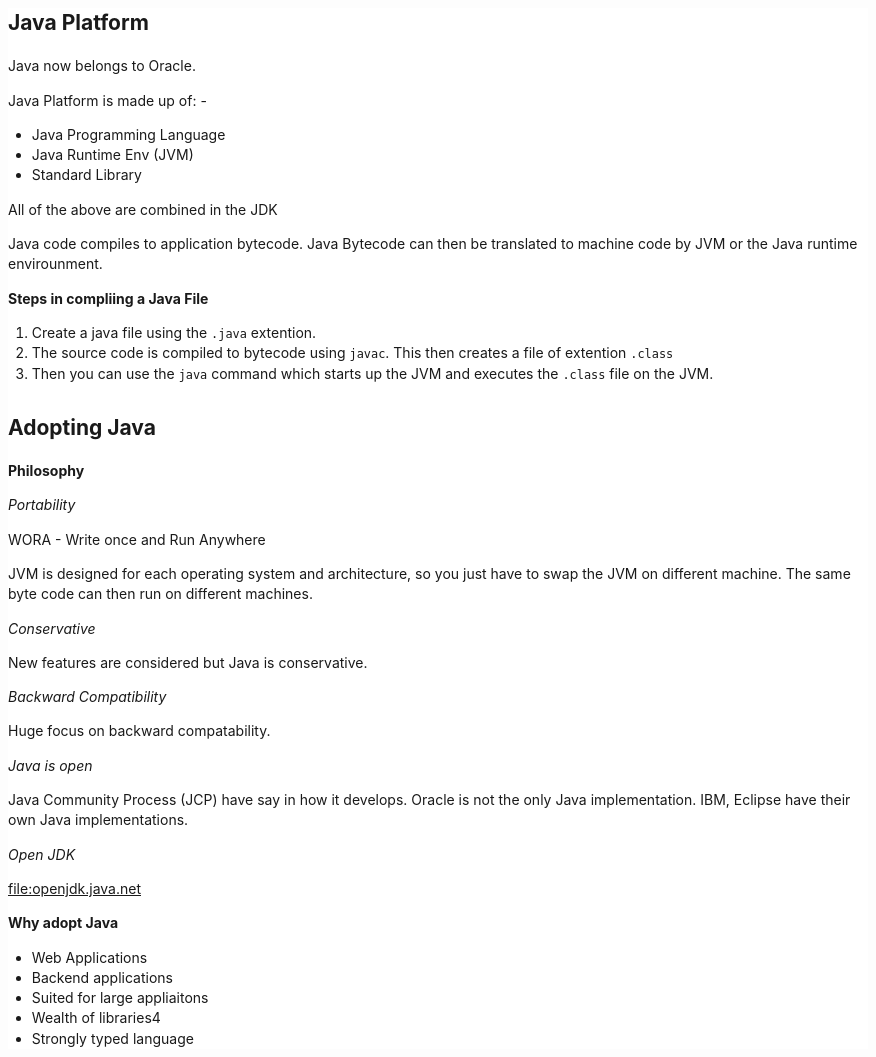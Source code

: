 Java Platform
-------------

Java now belongs to Oracle.

Java Platform is made up of: -

-   Java Programming Language
-   Java Runtime Env (JVM)
-   Standard Library

All of the above are combined in the JDK

Java code compiles to application bytecode. Java Bytecode can then be
translated to machine code by JVM or the Java runtime envirounment.

**Steps in compliing a Java File**

1.  Create a java file using the `.java` extention.
2.  The source code is compiled to bytecode using `javac`. This then
    creates a file of extention `.class`
3.  Then you can use the `java` command which starts up the JVM and
    executes the `.class` file on the JVM.

Adopting Java
-------------

**Philosophy**

*Portability*

WORA - Write once and Run Anywhere

JVM is designed for each operating system and architecture, so you just
have to swap the JVM on different machine. The same byte code can then
run on different machines.

*Conservative*

New features are considered but Java is conservative.

*Backward Compatibility*

Huge focus on backward compatability.

*Java is open*

Java Community Process (JCP) have say in how it develops. Oracle is not
the only Java implementation. IBM, Eclipse have their own Java
implementations.

*Open JDK*

[file:openjdk.java.net](openjdk.java.net)

**Why adopt Java**

-   Web Applications
-   Backend applications
-   Suited for large appliaitons
-   Wealth of libraries4
-   Strongly typed language
